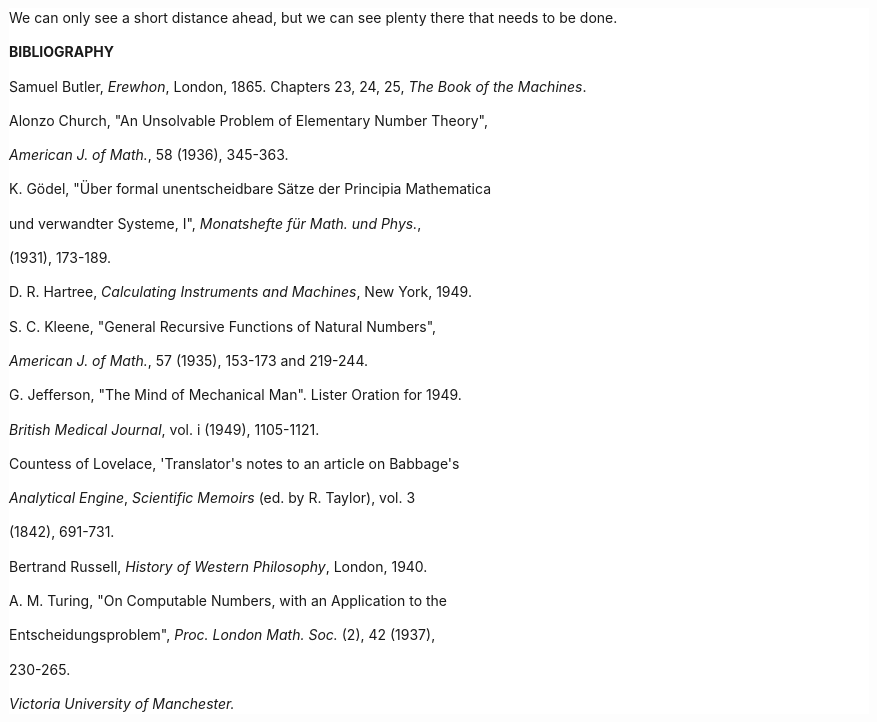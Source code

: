 We can only see a short distance ahead, but we can see plenty there that
needs to be done.

**BIBLIOGRAPHY**

Samuel Butler, _Erewhon_, London, 1865. Chapters 23, 24, 25, _The Book
of the Machines_.

Alonzo Church, "An Unsolvable Problem of Elementary Number Theory",

_American J. of Math._, 58 (1936), 345-363.

K. Gödel, "Über formal unentscheidbare Sätze der Principia Mathematica

und verwandter Systeme, I", _Monatshefte für Math. und Phys._,

(1931), 173-189.

D. R. Hartree, _Calculating Instruments and Machines_, New York, 1949.

S. C. Kleene, "General Recursive Functions of Natural Numbers",

_American J. of Math._, 57 (1935), 153-173 and 219-244.

G. Jefferson, "The Mind of Mechanical Man". Lister Oration for 1949.

_British Medical Journal_, vol. i (1949), 1105-1121.

Countess of Lovelace, 'Translator's notes to an article on Babbage's

_Analytical Engine_, _Scientific Memoirs_ (ed. by R. Taylor), vol. 3

(1842), 691-731.

Bertrand Russell, _History of Western Philosophy_, London, 1940.

A. M. Turing, "On Computable Numbers, with an Application to the

Entscheidungsproblem", _Proc. London Math. Soc._ (2), 42 (1937),

230-265.

_Victoria University of Manchester._

[^1]:
    Possibly this view is heretical. St. Thomas Aquinas (_Summa
    Theologica_, quoted by Bertrand Russell, p. 480) states that God
    cannot make a man to have no soul. But this may not be a real
    restriction on His powers, but only a result of the fact that men's
    souls are immortal, and therefore indestructible.

[^2]: Author's names in italics refer to the Bibliography.

[^3]:
    Or rather 'programmed in' for our child-machine will be programmed
    in a digital computer. But the logical system will not have to be
    learnt.

[^4]:
    Compare Lady Lovelace's statement (p.450), which does not contain
    the word 'only'.
